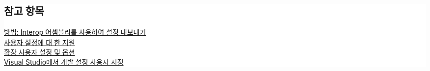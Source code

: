 ## 참고 항목  
 [방법: Interop 어셈블리를 사용하여 설정 내보내기](../misc/how-to-export-settings-by-using-interop-assemblies.md)   
 [사용자 설정에 대 한 지원](../extensibility/internals/support-for-user-settings.md)   
 [확장 사용자 설정 및 옵션](../extensibility/extending-user-settings-and-options.md)   
 [Visual Studio에서 개발 설정 사용자 지정](http://msdn.microsoft.com/ko-kr/22c4debb-4e31-47a8-8f19-16f328d7dcd3)